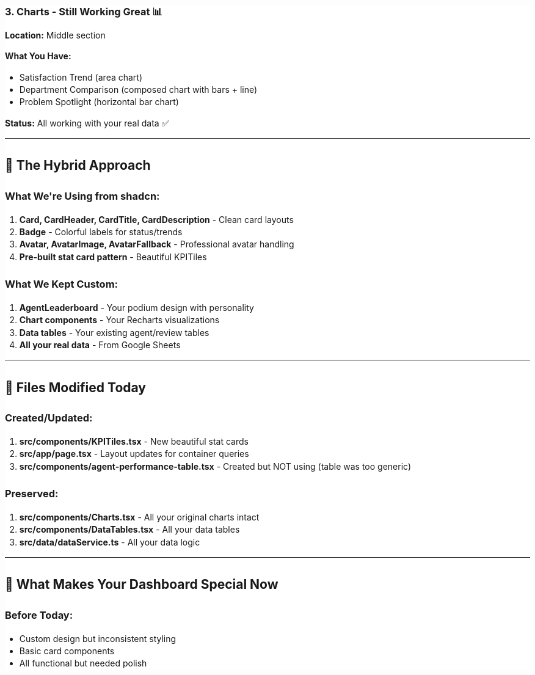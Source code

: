 
### 3. **Charts - Still Working Great** 📊
**Location:** Middle section

**What You Have:**
- Satisfaction Trend (area chart)
- Department Comparison (composed chart with bars + line)
- Problem Spotlight (horizontal bar chart)

**Status:** All working with your real data ✅

---

## 🎨 The Hybrid Approach

### What We're Using from shadcn:
1. **Card, CardHeader, CardTitle, CardDescription** - Clean card layouts
2. **Badge** - Colorful labels for status/trends
3. **Avatar, AvatarImage, AvatarFallback** - Professional avatar handling
4. **Pre-built stat card pattern** - Beautiful KPITiles

### What We Kept Custom:
1. **AgentLeaderboard** - Your podium design with personality
2. **Chart components** - Your Recharts visualizations
3. **Data tables** - Your existing agent/review tables
4. **All your real data** - From Google Sheets

---

## 📁 Files Modified Today

### Created/Updated:
1. **src/components/KPITiles.tsx** - New beautiful stat cards
2. **src/app/page.tsx** - Layout updates for container queries
3. **src/components/agent-performance-table.tsx** - Created but NOT using (table was too generic)

### Preserved:
1. **src/components/Charts.tsx** - All your original charts intact
2. **src/components/DataTables.tsx** - All your data tables
3. **src/data/dataService.ts** - All your data logic

---

## 🎯 What Makes Your Dashboard Special Now

### Before Today:
- Custom design but inconsistent styling
- Basic card components
- All functional but needed polish
